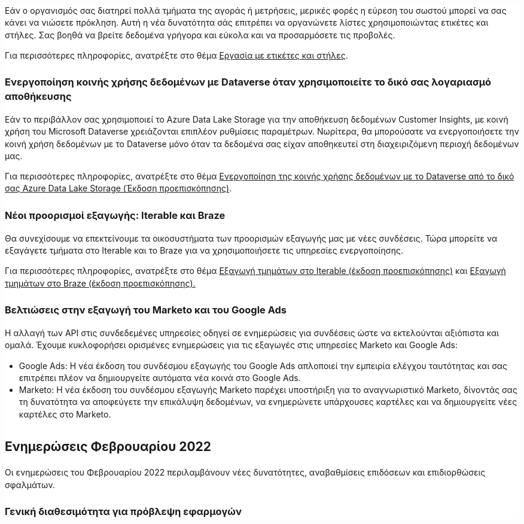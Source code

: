 Εάν ο οργανισμός σας διατηρεί πολλά τμήματα της αγοράς ή μετρήσεις, μερικές φορές η εύρεση του σωστού μπορεί να σας κάνει να νιώσετε πρόκληση. Αυτή η νέα δυνατότητα σάς επιτρέπει να οργανώνετε λίστες χρησιμοποιώντας ετικέτες και στήλες. Σας βοηθά να βρείτε δεδομένα γρήγορα και εύκολα και να προσαρμόσετε τις προβολές.

Για περισσότερες πληροφορίες, ανατρέξτε στο θέμα [Εργασία με ετικέτες και στήλες](work-with-tags-columns.md).

### <a name="enable-data-sharing-with-dataverse-when-using-your-own-storage-account"></a>Ενεργοποίηση κοινής χρήσης δεδομένων με Dataverse όταν χρησιμοποιείτε το δικό σας λογαριασμό αποθήκευσης

Εάν το περιβάλλον σας χρησιμοποιεί το Azure Data Lake Storage για την αποθήκευση δεδομένων Customer Insights, με κοινή χρήση του Microsoft Dataverse χρειάζονται επιπλέον ρυθμίσεις παραμέτρων.
Νωρίτερα, θα μπορούσατε να ενεργοποιήσετε την κοινή χρήση δεδομένων με το Dataverse μόνο όταν τα δεδομένα σας είχαν αποθηκευτεί στη διαχειριζόμενη περιοχή δεδομένων μας.

Για περισσότερες πληροφορίες, ανατρέξτε στο θέμα [Ενεργοποίηση της κοινής χρήσης δεδομένων με το Dataverse από το δικό σας Azure Data Lake Storage (Έκδοση προεπισκόπησης)](customer-insights-dataverse.md#enable-data-sharing-with-dataverse-from-your-own-azure-data-lake-storage-preview).

### <a name="new-export-destinations-iterable-and-braze"></a>Νέοι προορισμοί εξαγωγής: Iterable και Braze

Θα συνεχίσουμε να επεκτείνουμε τα οικοσυστήματα των προορισμών εξαγωγής μας με νέες συνδέσεις. Τώρα μπορείτε να εξαγάγετε τμήματα στο Iterable και το Braze για να χρησιμοποιήσετε τις υπηρεσίες ενεργοποίησης.

Για περισσότερες πληροφορίες, ανατρέξτε στο θέμα [Εξαγωγή τμημάτων στο Iterable (έκδοση προεπισκόπησης)](export-iterable.md) και [Εξαγωγή τμημάτων στο Braze (έκδοση προεπισκόπησης).](export-braze.md)

### <a name="improvements-to-marketo-and-google-ads-export"></a>Βελτιώσεις στην εξαγωγή του Marketo και του Google Ads

Η αλλαγή των API στις συνδεδεμένες υπηρεσίες οδηγεί σε ενημερώσεις για συνδέσεις ώστε να εκτελούνται αξιόπιστα και ομαλά. Έχουμε κυκλοφορήσει ορισμένες ενημερώσεις για τις εξαγωγές στις υπηρεσίες Marketo και Google Ads:

- Google Ads: Η νέα έκδοση του συνδέσμου εξαγωγής του Google Ads απλοποιεί την εμπειρία ελέγχου ταυτότητας και σας επιτρέπει πλέον να δημιουργείτε αυτόματα νέα κοινά στο Google Ads. 
- Marketo: Η νέα έκδοση του συνδέσμου εξαγωγής Marketo παρέχει υποστήριξη για το αναγνωριστικό Marketo, δίνοντάς σας τη δυνατότητα να αποφεύγετε την επικάλυψη δεδομένων, να ενημερώνετε υπάρχουσες καρτέλες και να δημιουργείτε νέες καρτέλες στο Marketo. 

## <a name="february-2022-updates"></a>Ενημερώσεις Φεβρουαρίου 2022

Οι ενημερώσεις του Φεβρουαρίου 2022 περιλαμβάνουν νέες δυνατότητες, αναβαθμίσεις επιδόσεων και επιδιορθώσεις σφαλμάτων.

### <a name="general-availability-for-prediction-models"></a>Γενική διαθεσιμότητα για πρόβλεψη εφαρμογών
